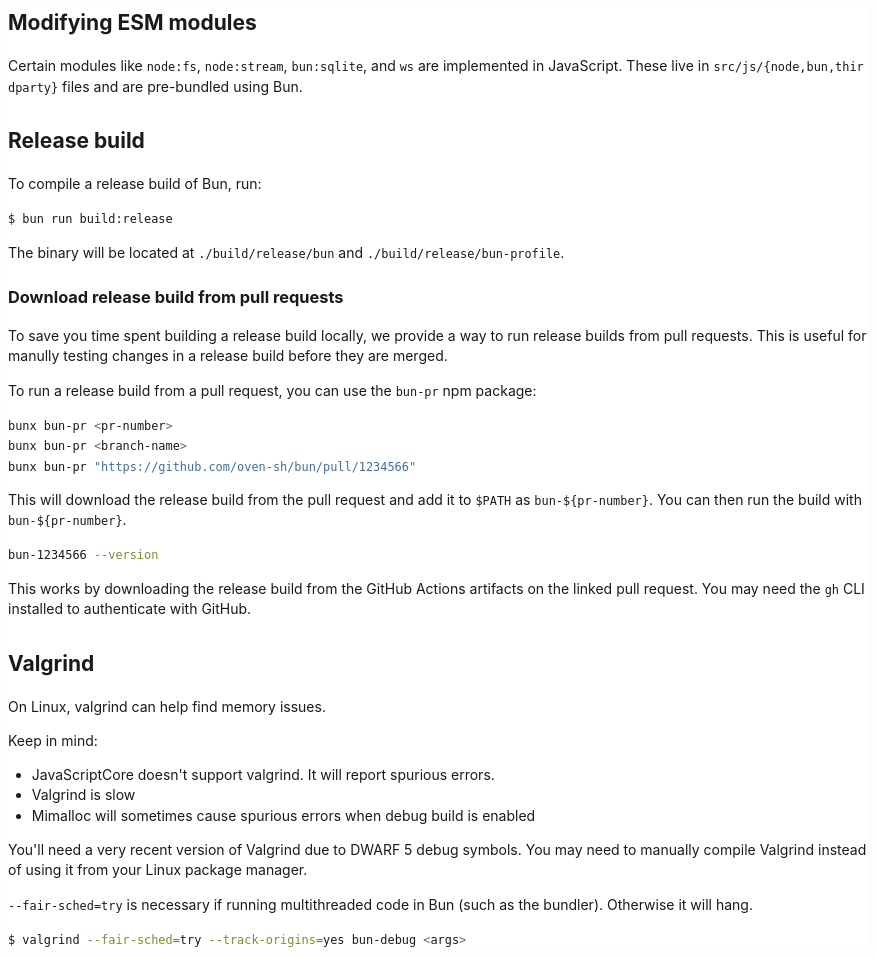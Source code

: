 ## Modifying ESM modules

Certain modules like `node:fs`, `node:stream`, `bun:sqlite`, and `ws` are implemented in JavaScript. These live in `src/js/{node,bun,thirdparty}` files and are pre-bundled using Bun.

## Release build

To compile a release build of Bun, run:

```bash
$ bun run build:release
```

The binary will be located at `./build/release/bun` and `./build/release/bun-profile`.

### Download release build from pull requests

To save you time spent building a release build locally, we provide a way to run release builds from pull requests. This is useful for manully testing changes in a release build before they are merged.

To run a release build from a pull request, you can use the `bun-pr` npm package:

```sh
bunx bun-pr <pr-number>
bunx bun-pr <branch-name>
bunx bun-pr "https://github.com/oven-sh/bun/pull/1234566"
```

This will download the release build from the pull request and add it to `$PATH` as `bun-${pr-number}`. You can then run the build with `bun-${pr-number}`.

```sh
bun-1234566 --version
```

This works by downloading the release build from the GitHub Actions artifacts on the linked pull request. You may need the `gh` CLI installed to authenticate with GitHub.

## Valgrind

On Linux, valgrind can help find memory issues.

Keep in mind:

- JavaScriptCore doesn't support valgrind. It will report spurious errors.
- Valgrind is slow
- Mimalloc will sometimes cause spurious errors when debug build is enabled

You'll need a very recent version of Valgrind due to DWARF 5 debug symbols. You may need to manually compile Valgrind instead of using it from your Linux package manager.

`--fair-sched=try` is necessary if running multithreaded code in Bun (such as the bundler). Otherwise it will hang.

```bash
$ valgrind --fair-sched=try --track-origins=yes bun-debug <args>
```
